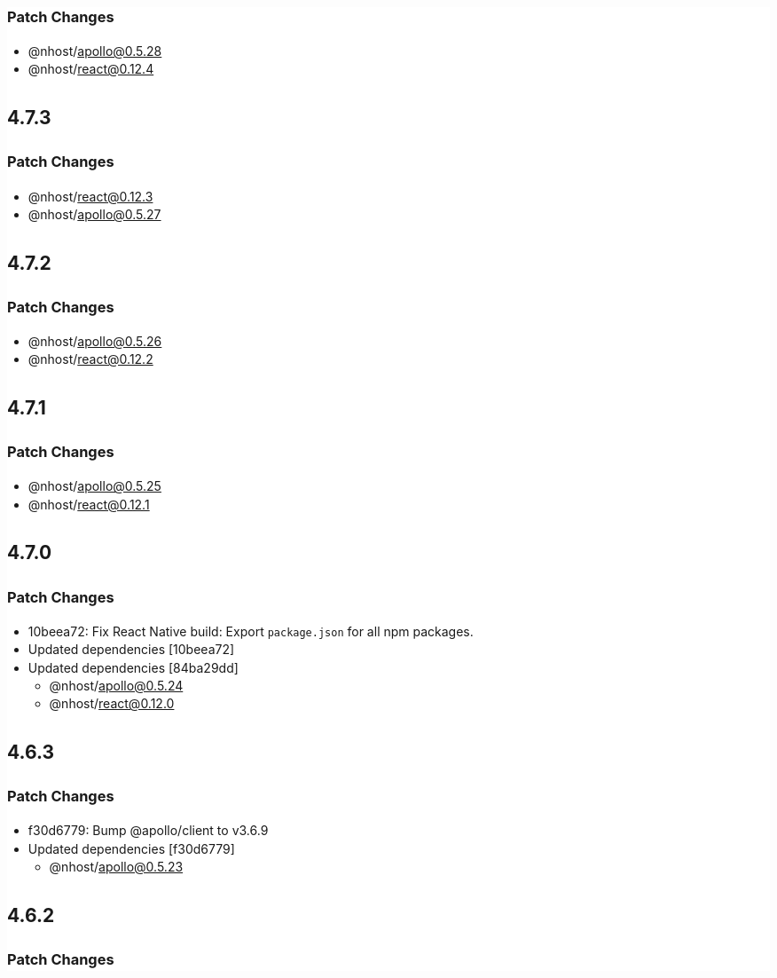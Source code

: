 ### Patch Changes

- @nhost/apollo@0.5.28
- @nhost/react@0.12.4

## 4.7.3

### Patch Changes

- @nhost/react@0.12.3
- @nhost/apollo@0.5.27

## 4.7.2

### Patch Changes

- @nhost/apollo@0.5.26
- @nhost/react@0.12.2

## 4.7.1

### Patch Changes

- @nhost/apollo@0.5.25
- @nhost/react@0.12.1

## 4.7.0

### Patch Changes

- 10beea72: Fix React Native build: Export `package.json` for all npm packages.
- Updated dependencies [10beea72]
- Updated dependencies [84ba29dd]
  - @nhost/apollo@0.5.24
  - @nhost/react@0.12.0

## 4.6.3

### Patch Changes

- f30d6779: Bump @apollo/client to v3.6.9
- Updated dependencies [f30d6779]
  - @nhost/apollo@0.5.23

## 4.6.2

### Patch Changes
